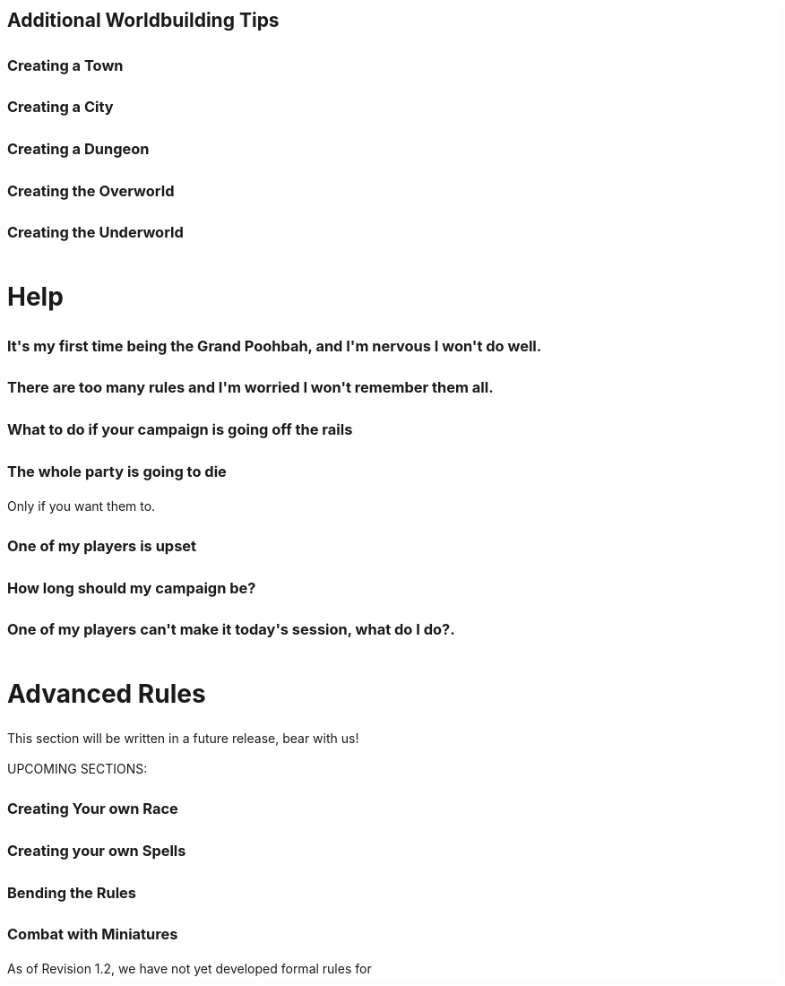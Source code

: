 ## Additional Worldbuilding Tips
### Creating a Town
### Creating a City
### Creating a Dungeon
### Creating the Overworld
### Creating the Underworld

# Help
### It's my first time being the Grand Poohbah, and I'm nervous I won't do well.
### There are too many rules and I'm worried I won't remember them all.
### What to do if your campaign is going off the rails
### The whole party is going to die
Only if you want them to.
### One of my players is upset
### How long should my campaign be?
### One of my players can't make it today's session, what do I do?.



# Advanced Rules
This section will be written in a future release, bear with us!

UPCOMING SECTIONS:
### Creating Your own Race
### Creating your own Spells
### Bending the Rules
### Combat with Miniatures
As of Revision 1.2, we have not yet developed formal rules for

